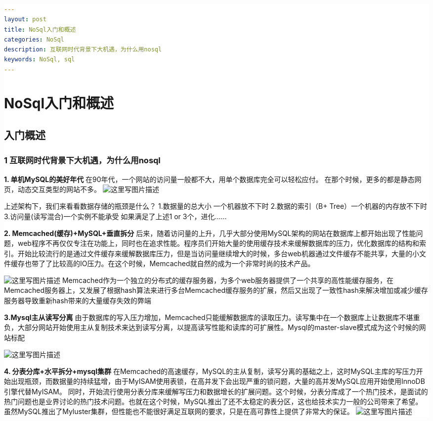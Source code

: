 ```yaml
---
layout: post
title: NoSql入门和概述
categories: NoSql
description: 互联网时代背景下大机遇，为什么用nosql
keywords: NoSql, sql
---
```



# NoSql入门和概述

## 入门概述

### 1 互联网时代背景下大机遇，为什么用nosql

 **1. 单机MySQL的美好年代**
     在90年代，一个网站的访问量一般都不大，用单个数据库完全可以轻松应付。
在那个时候，更多的都是静态网页，动态交互类型的网站不多。
![这里写图片描述](http://img.blog.csdn.net/20160705204556713)

上述架构下，我们来看看数据存储的瓶颈是什么？
1.数据量的总大小 一个机器放不下时
2.数据的索引（B+ Tree）一个机器的内存放不下时
3.访问量(读写混合)一个实例不能承受
 如果满足了上述1 or 3个，进化......
 
**2. Memcached(缓存)+MySQL+垂直拆分**
    后来，随着访问量的上升，几乎大部分使用MySQL架构的网站在数据库上都开始出现了性能问题，web程序不再仅仅专注在功能上，同时也在追求性能。程序员们开始大量的使用缓存技术来缓解数据库的压力，优化数据库的结构和索引。开始比较流行的是通过文件缓存来缓解数据库压力，但是当访问量继续增大的时候，多台web机器通过文件缓存不能共享，大量的小文件缓存也带了了比较高的IO压力。在这个时候，Memcached就自然的成为一个非常时尚的技术产品。

![这里写图片描述](http://img.blog.csdn.net/20160705205728938)
 Memcached作为一个独立的分布式的缓存服务器，为多个web服务器提供了一个共享的高性能缓存服务，在Memcached服务器上，又发展了根据hash算法来进行多台Memcached缓存服务的扩展，然后又出现了一致性hash来解决增加或减少缓存服务器导致重新hash带来的大量缓存失效的弊端

**3.Mysql主从读写分离**
    由于数据库的写入压力增加，Memcached只能缓解数据库的读取压力。读写集中在一个数据库上让数据库不堪重负，大部分网站开始使用主从复制技术来达到读写分离，以提高读写性能和读库的可扩展性。Mysql的master-slave模式成为这个时候的网站标配

![这里写图片描述](http://img.blog.csdn.net/20160705210039970)


**4.  分表分库+水平拆分+mysql集群**       在Memcached的高速缓存，MySQL的主从复制，读写分离的基础之上，这时MySQL主库的写压力开始出现瓶颈，而数据量的持续猛增，由于MyISAM使用表锁，在高并发下会出现严重的锁问题，大量的高并发MySQL应用开始使用InnoDB引擎代替MyISAM。
         同时，开始流行使用分表分库来缓解写压力和数据增长的扩展问题。这个时候，分表分库成了一个热门技术，是面试的热门问题也是业界讨论的热门技术问题。也就在这个时候，MySQL推出了还不太稳定的表分区，这也给技术实力一般的公司带来了希望。虽然MySQL推出了Myluster集群，但性能也不能很好满足互联网的要求，只是在高可靠性上提供了非常大的保证。
![这里写图片描述](http://img.blog.csdn.net/20160705210515468)

